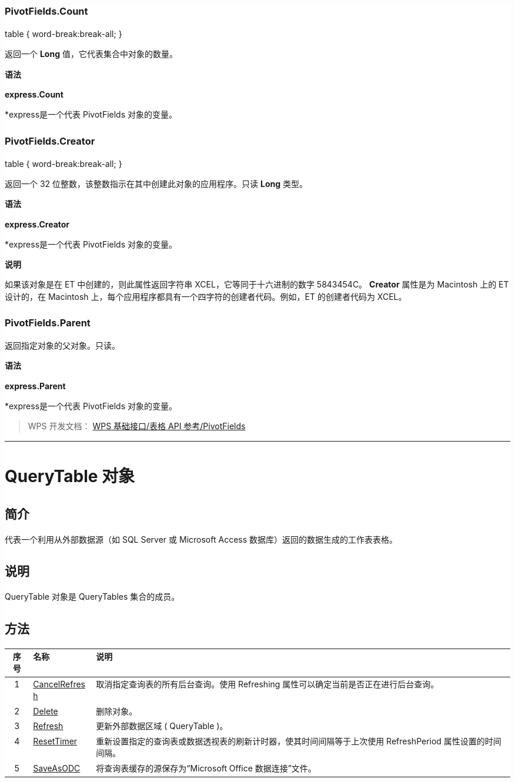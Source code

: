 ### PivotFields.Count

table { word-break:break-all; }

返回一个 **Long** 值，它代表集合中对象的数量。

**语法**

**express.Count**

\*express是一个代表 PivotFields 对象的变量。

### PivotFields.Creator

table { word-break:break-all; }

返回一个 32 位整数，该整数指示在其中创建此对象的应用程序。只读 **Long** 类型。

**语法**

**express.Creator**

\*express是一个代表 PivotFields 对象的变量。

**说明**

如果该对象是在 ET 中创建的，则此属性返回字符串 XCEL，它等同于十六进制的数字 5843454C。 **Creator** 属性是为 Macintosh 上的 ET 设计的，在 Macintosh 上，每个应用程序都具有一个四字符的创建者代码。例如，ET 的创建者代码为 XCEL。

### PivotFields.Parent

返回指定对象的父对象。只读。

**语法**

**express.Parent**

\*express是一个代表 PivotFields 对象的变量。

> WPS 开发文档： [WPS 基础接口/表格 API 参考/PivotFields](https://qn.cache.wpscdn.cn/encs/doc/office_v19/index.htm)

------------------------------------------------------------------------
# QueryTable 对象

## 简介

代表一个利用从外部数据源（如 SQL Server 或 Microsoft Access 数据库）返回的数据生成的工作表表格。

## 说明

QueryTable 对象是 QueryTables 集合的成员。

## 方法

| 序号 | 名称                                       | 说明                                                                                                      |
|:----:|:-------------------------------------------|:----------------------------------------------------------------------------------------------------------|
|  1   | [CancelRefresh](#QueryTable.CancelRefresh) | 取消指定查询表的所有后台查询。使用 Refreshing 属性可以确定当前是否正在进行后台查询。                      |
|  2   | [Delete](#QueryTable.Delete)               | 删除对象。                                                                                                |
|  3   | [Refresh](#QueryTable.Refresh)             | 更新外部数据区域 ( QueryTable )。                                                                         |
|  4   | [ResetTimer](#QueryTable.ResetTimer)       | 重新设置指定的查询表或数据透视表的刷新计时器，使其时间间隔等于上次使用 RefreshPeriod 属性设置的时间间隔。 |
|  5   | [SaveAsODC](#QueryTable.SaveAsODC)         | 将查询表缓存的源保存为“Microsoft Office 数据连接”文件。                                                   |
